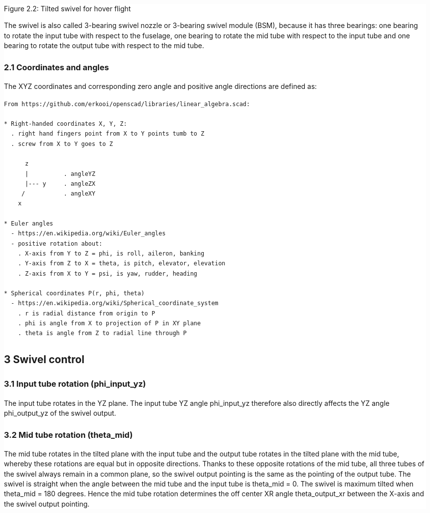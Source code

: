 Figure 2.2: Tilted swivel for hover flight

The swivel is also called 3-bearing swivel nozzle or 3-bearing swivel module (BSM), because it has three bearings: one bearing to rotate the input tube with respect to the fuselage, one bearing to rotate the mid tube with respect to the input tube and one bearing to rotate the output tube with respect to the mid tube.

### 2.1 Coordinates and angles
The XYZ coordinates and corresponding zero angle and positive angle directions are defined as:
```
From https://github.com/erkooi/openscad/libraries/linear_algebra.scad:

* Right-handed coordinates X, Y, Z:
  . right hand fingers point from X to Y points tumb to Z
  . screw from X to Y goes to Z

      z
      |          . angleYZ
      |--- y     . angleZX
     /           . angleXY
    x

* Euler angles
  - https://en.wikipedia.org/wiki/Euler_angles
  - positive rotation about:
    . X-axis from Y to Z = phi, is roll, aileron, banking
    . Y-axis from Z to X = theta, is pitch, elevator, elevation
    . Z-axis from X to Y = psi, is yaw, rudder, heading

* Spherical coordinates P(r, phi, theta)
  - https://en.wikipedia.org/wiki/Spherical_coordinate_system
    . r is radial distance from origin to P
    . phi is angle from X to projection of P in XY plane
    . theta is angle from Z to radial line through P
```

## 3 Swivel control
### 3.1 Input tube rotation (phi_input_yz)
The input tube rotates in the YZ plane. The input tube YZ angle phi_input_yz therefore also directly affects the YZ angle phi_output_yz of the swivel output.

### 3.2 Mid tube rotation (theta_mid)
The mid tube rotates in the tilted plane with the input tube and the output tube rotates in the tilted plane with the mid tube, whereby these rotations are equal but in opposite directions. Thanks to these opposite rotations of the mid tube, all three tubes of the swivel always remain in a common plane, so the swivel output pointing is the same as the pointing of the output tube. The swivel is straight when the angle between the mid tube and the input tube is theta_mid = 0. The swivel is maximum tilted when theta_mid = 180 degrees. Hence the mid tube rotation determines the off center XR angle theta_output_xr between the X-axis and the swivel output pointing.
